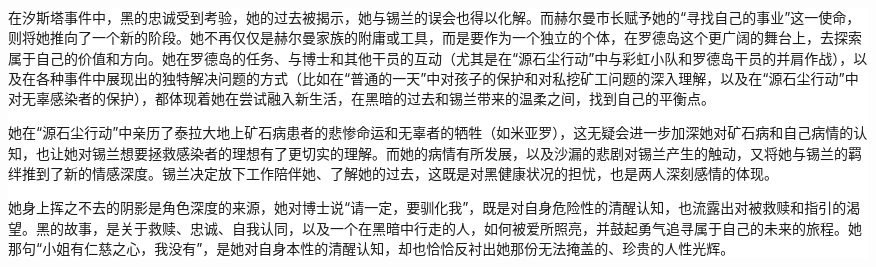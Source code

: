 在汐斯塔事件中，黑的忠诚受到考验，她的过去被揭示，她与锡兰的误会也得以化解。而赫尔曼市长赋予她的“寻找自己的事业”这一使命，则将她推向了一个新的阶段。她不再仅仅是赫尔曼家族的附庸或工具，而是要作为一个独立的个体，在罗德岛这个更广阔的舞台上，去探索属于自己的价值和方向。她在罗德岛的任务、与博士和其他干员的互动（尤其是在“源石尘行动”中与彩虹小队和罗德岛干员的并肩作战），以及在各种事件中展现出的独特解决问题的方式（比如在“普通的一天”中对孩子的保护和对私挖矿工问题的深入理解，以及在“源石尘行动”中对无辜感染者的保护），都体现着她在尝试融入新生活，在黑暗的过去和锡兰带来的温柔之间，找到自己的平衡点。

她在“源石尘行动”中亲历了泰拉大地上矿石病患者的悲惨命运和无辜者的牺牲（如米亚罗），这无疑会进一步加深她对矿石病和自己病情的认知，也让她对锡兰想要拯救感染者的理想有了更切实的理解。而她的病情有所发展，以及沙漏的悲剧对锡兰产生的触动，又将她与锡兰的羁绊推到了新的情感深度。锡兰决定放下工作陪伴她、了解她的过去，这既是对黑健康状况的担忧，也是两人深刻感情的体现。

她身上挥之不去的阴影是角色深度的来源，她对博士说“请一定，要驯化我”，既是对自身危险性的清醒认知，也流露出对被救赎和指引的渴望。黑的故事，是关于救赎、忠诚、自我认同，以及一个在黑暗中行走的人，如何被爱所照亮，并鼓起勇气追寻属于自己的未来的旅程。她那句“小姐有仁慈之心，我没有”，是她对自身本性的清醒认知，却也恰恰反衬出她那份无法掩盖的、珍贵的人性光辉。
